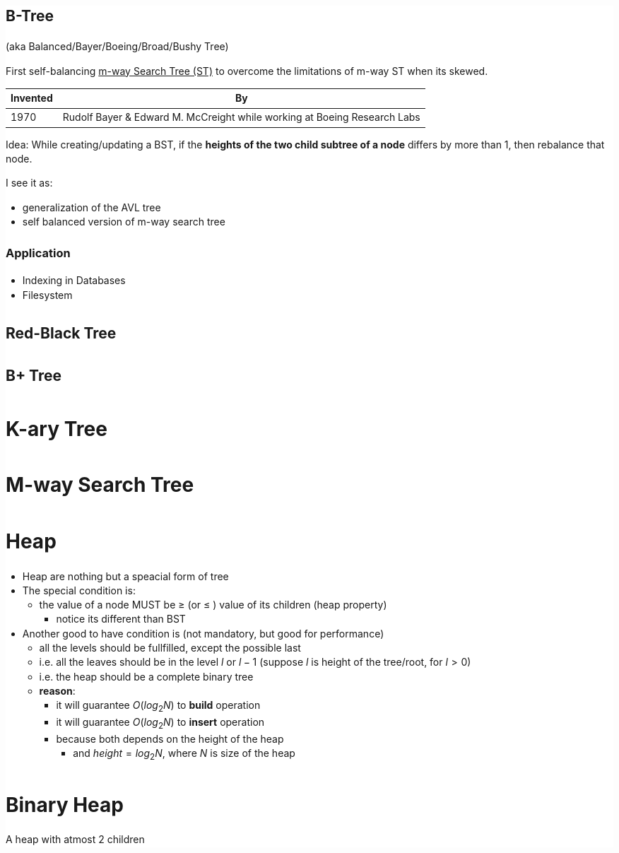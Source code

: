 ## B-Tree

(aka Balanced/Bayer/Boeing/Broad/Bushy Tree)

First self-balancing [m-way Search Tree (ST)](#m-way-search-tree) to overcome the limitations of m-way ST when its skewed.

Invented|By
--------|--
1970|Rudolf Bayer & Edward M. McCreight while working at Boeing Research Labs

Idea: While creating/updating a BST, if the __heights of the two child subtree of a node__ differs by more than 1, then rebalance that node.


I see it as: 
- generalization of the AVL tree
- self balanced version of m-way search tree

### Application
- Indexing in Databases
- Filesystem

## Red-Black Tree

## B+ Tree

# K-ary Tree

# M-way Search Tree

# Heap

- Heap are nothing but a speacial form of tree
- The special condition is:
    - the value of a node MUST be $\ge$ (or $\le$ ) value of its children (heap property)
        - notice its different than BST
- Another good to have condition is (not mandatory, but good for performance)
    - all the levels should be fullfilled, except the possible last
    - i.e. all the leaves should be in the level $l$ or $l-1$ (suppose $l$ is height of the tree/root, for $l \gt 0$)
    - i.e. the heap should be a complete binary tree
    - __reason__:
        - it will guarantee $O(log_{2} N)$ to __build__ operation
        - it will guarantee $O(log_{2} N)$ to __insert__ operation
        - because both depends on the height of the heap
            - and $height = log_{2} N$, where $N$ is size of the heap

# Binary Heap
A heap with atmost 2 children
